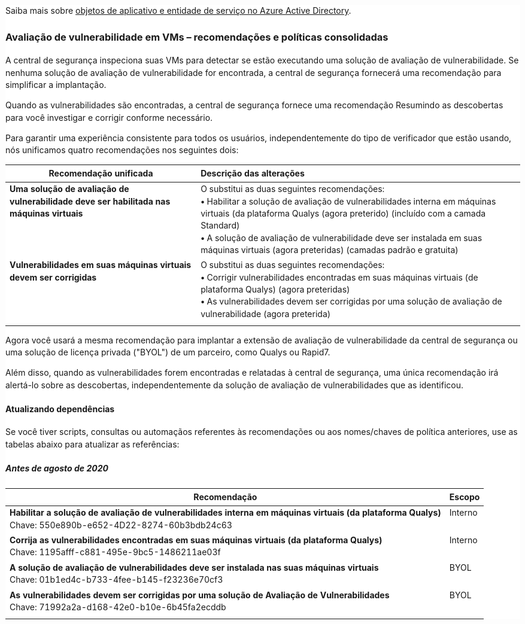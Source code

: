 Saiba mais sobre [objetos de aplicativo e entidade de serviço no Azure Active Directory](https://docs.microsoft.com/azure/active-directory/develop/app-objects-and-service-principals#service-principal-object).


### <a name="vulnerability-assessment-on-vms---recommendations-and-policies-consolidated"></a>Avaliação de vulnerabilidade em VMs – recomendações e políticas consolidadas

A central de segurança inspeciona suas VMs para detectar se estão executando uma solução de avaliação de vulnerabilidade. Se nenhuma solução de avaliação de vulnerabilidade for encontrada, a central de segurança fornecerá uma recomendação para simplificar a implantação.

Quando as vulnerabilidades são encontradas, a central de segurança fornece uma recomendação Resumindo as descobertas para você investigar e corrigir conforme necessário.

Para garantir uma experiência consistente para todos os usuários, independentemente do tipo de verificador que estão usando, nós unificamos quatro recomendações nos seguintes dois:

|Recomendação unificada|Descrição das alterações|
|----|:----|
|**Uma solução de avaliação de vulnerabilidade deve ser habilitada nas máquinas virtuais**|O substitui as duas seguintes recomendações:<br> **•** Habilitar a solução de avaliação de vulnerabilidades interna em máquinas virtuais (da plataforma Qualys (agora preterido) (incluído com a camada Standard)<br> **•** A solução de avaliação de vulnerabilidade deve ser instalada em suas máquinas virtuais (agora preteridas) (camadas padrão e gratuita)|
|**Vulnerabilidades em suas máquinas virtuais devem ser corrigidas**|O substitui as duas seguintes recomendações:<br>**•** Corrigir vulnerabilidades encontradas em suas máquinas virtuais (de plataforma Qualys) (agora preteridas)<br>**•** As vulnerabilidades devem ser corrigidas por uma solução de avaliação de vulnerabilidade (agora preterida)|
|||

Agora você usará a mesma recomendação para implantar a extensão de avaliação de vulnerabilidade da central de segurança ou uma solução de licença privada ("BYOL") de um parceiro, como Qualys ou Rapid7.

Além disso, quando as vulnerabilidades forem encontradas e relatadas à central de segurança, uma única recomendação irá alertá-lo sobre as descobertas, independentemente da solução de avaliação de vulnerabilidades que as identificou.

#### <a name="updating-dependencies"></a>Atualizando dependências

Se você tiver scripts, consultas ou automaçãos referentes às recomendações ou aos nomes/chaves de política anteriores, use as tabelas abaixo para atualizar as referências:

##### <a name="before-august-2020"></a>Antes de agosto de 2020

|Recomendação|Escopo|
|----|:----|
|**Habilitar a solução de avaliação de vulnerabilidades interna em máquinas virtuais (da plataforma Qualys)**<br>Chave: 550e890b-e652-4D22-8274-60b3bdb24c63|Interno|
|**Corrija as vulnerabilidades encontradas em suas máquinas virtuais (da plataforma Qualys)**<br>Chave: 1195afff-c881-495e-9bc5-1486211ae03f|Interno|
|**A solução de avaliação de vulnerabilidades deve ser instalada nas suas máquinas virtuais**<br>Chave: 01b1ed4c-b733-4fee-b145-f23236e70cf3|BYOL|
|**As vulnerabilidades devem ser corrigidas por uma solução de Avaliação de Vulnerabilidades**<br>Chave: 71992a2a-d168-42e0-b10e-6b45fa2ecddb|BYOL|
||||
